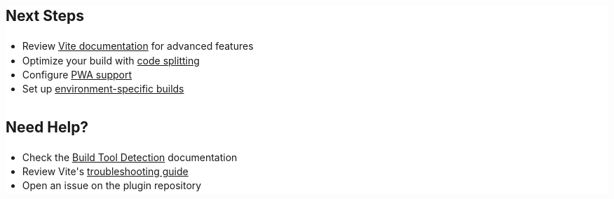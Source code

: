 ## Next Steps

- Review [Vite documentation](https://vitejs.dev/) for advanced features
- Optimize your build with [code splitting](https://vitejs.dev/guide/features.html#code-splitting)
- Configure [PWA support](https://vite-pwa-org.netlify.app/)
- Set up [environment-specific builds](https://vitejs.dev/guide/env-and-mode.html)

## Need Help?

- Check the [Build Tool Detection](./build-tool-detection.md) documentation
- Review Vite's [troubleshooting guide](https://vitejs.dev/guide/troubleshooting.html)
- Open an issue on the plugin repository
